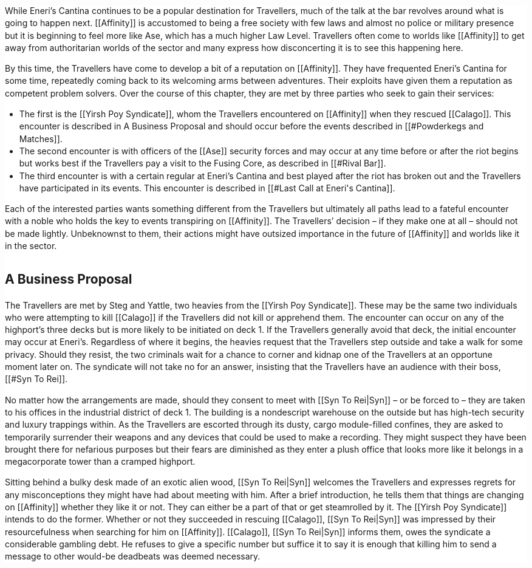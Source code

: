 While Eneri’s Cantina continues to be a popular destination for Travellers, much of the talk at the bar revolves around what is going to happen next. [[Affinity]] is accustomed to being a free society with few laws and almost no police or military presence but it is beginning to feel more like Ase, which has a much higher Law Level. Travellers often come to worlds like [[Affinity]] to get away from authoritarian worlds of the sector and many express how disconcerting it is to see this happening here.

By this time, the Travellers have come to develop a bit of a reputation on [[Affinity]]. They have frequented Eneri’s Cantina for some time, repeatedly coming back to its welcoming arms between adventures. Their exploits have given them a reputation as competent problem solvers. Over the course of this chapter, they are met by three parties who seek to gain their services:

- The first is the [[Yirsh Poy Syndicate]], whom the Travellers encountered on [[Affinity]] when they rescued [[Calago]]. This encounter is described in A Business Proposal and should occur before the events described in [[#Powderkegs and Matches]].
- The second encounter is with officers of the [[Ase]] security forces and may occur at any time before or after the riot begins but works best if the Travellers pay a visit to the Fusing Core, as described in [[#Rival Bar]].
- The third encounter is with a certain regular at Eneri’s Cantina and best played after the riot has broken out and the Travellers have participated in its events. This encounter is described in [[#Last Call at Eneri's Cantina]].

Each of the interested parties wants something different from the Travellers but ultimately all paths lead to a fateful encounter with a noble who holds the key to events transpiring on [[Affinity]]. The Travellers’ decision – if they make one at all – should not be made lightly. Unbeknownst to them, their actions might have outsized importance in the future of [[Affinity]] and worlds like it in the sector.

## A Business Proposal

The Travellers are met by Steg and Yattle, two heavies from the [[Yirsh Poy Syndicate]]. These may be the same two individuals who were attempting to kill [[Calago]] if the Travellers did not kill or apprehend them. The encounter can occur on any of the highport’s three decks but is more likely to be initiated on deck 1. If the Travellers generally avoid that deck, the initial encounter may occur at Eneri’s. Regardless of where  it begins, the heavies request that the Travellers step outside and take a walk for some privacy. Should they resist, the two criminals wait for a chance to corner and kidnap one of the Travellers at an opportune moment later on. The syndicate will not take no for an answer, insisting that the Travellers have an audience with their boss, [[#Syn To Rei]].

No matter how the arrangements are made, should they consent to meet with [[Syn To Rei|Syn]] – or be forced to – they are taken to his offices in the industrial district of deck 1. The building is a nondescript warehouse on the outside but has high-tech security and luxury trappings within. As the Travellers are escorted through its dusty, cargo module-filled confines, they are asked to temporarily surrender their weapons and any devices that could be used to make a recording. They might suspect they have been brought there for nefarious purposes but their fears are diminished as they enter a plush office that looks more like it belongs in a megacorporate tower than a cramped highport.

Sitting behind a bulky desk made of an exotic alien wood, [[Syn To Rei|Syn]] welcomes the Travellers and expresses regrets for any misconceptions they might have had about meeting with him. After a brief introduction, he tells them that things are changing on [[Affinity]] whether they like it or not. They can either be a part of that or get steamrolled by it. The [[Yirsh Poy Syndicate]] intends to do the former. Whether or not they succeeded in rescuing [[Calago]], [[Syn To Rei|Syn]] was impressed by their resourcefulness when searching for him on [[Affinity]]. [[Calago]], [[Syn To Rei|Syn]] informs them, owes the syndicate a considerable gambling debt. He refuses to give a specific number but suffice it to say it is enough that killing him to send a message to other would-be deadbeats was deemed necessary.
